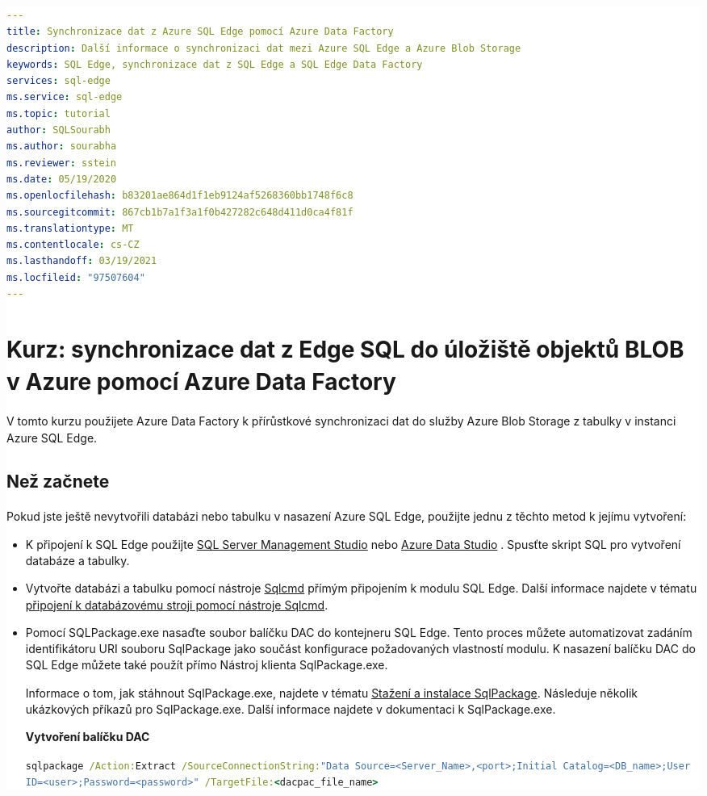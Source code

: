 ```yaml
---
title: Synchronizace dat z Azure SQL Edge pomocí Azure Data Factory
description: Další informace o synchronizaci dat mezi Azure SQL Edge a Azure Blob Storage
keywords: SQL Edge, synchronizace dat z SQL Edge a SQL Edge Data Factory
services: sql-edge
ms.service: sql-edge
ms.topic: tutorial
author: SQLSourabh
ms.author: sourabha
ms.reviewer: sstein
ms.date: 05/19/2020
ms.openlocfilehash: b83201ae864d1f1eb9124af5268360bb1748f6c8
ms.sourcegitcommit: 867cb1b7a1f3a1f0b427282c648d411d0ca4f81f
ms.translationtype: MT
ms.contentlocale: cs-CZ
ms.lasthandoff: 03/19/2021
ms.locfileid: "97507604"
---
```

# <a name="tutorial-sync-data-from-sql-edge-to-azure-blob-storage-by-using-azure-data-factory"></a>Kurz: synchronizace dat z Edge SQL do úložiště objektů BLOB v Azure pomocí Azure Data Factory

V tomto kurzu použijete Azure Data Factory k přírůstkové synchronizaci dat do služby Azure Blob Storage z tabulky v instanci Azure SQL Edge.

## <a name="before-you-begin"></a>Než začnete

Pokud jste ještě nevytvořili databázi nebo tabulku v nasazení Azure SQL Edge, použijte jednu z těchto metod k jejímu vytvoření:

* K připojení k SQL Edge použijte [SQL Server Management Studio](/sql/ssms/download-sql-server-management-studio-ssms/) nebo [Azure Data Studio](/sql/azure-data-studio/download/) . Spusťte skript SQL pro vytvoření databáze a tabulky.
* Vytvořte databázi a tabulku pomocí nástroje [Sqlcmd](/sql/tools/sqlcmd-utility/) přímým připojením k modulu SQL Edge. Další informace najdete v tématu [připojení k databázovému stroji pomocí nástroje Sqlcmd](/sql/ssms/scripting/sqlcmd-connect-to-the-database-engine/).
* Pomocí SQLPackage.exe nasaďte soubor balíčku DAC do kontejneru SQL Edge. Tento proces můžete automatizovat zadáním identifikátoru URI souboru SqlPackage jako součást konfigurace požadovaných vlastností modulu. K nasazení balíčku DAC do SQL Edge můžete také použít přímo Nástroj klienta SqlPackage.exe.

    Informace o tom, jak stáhnout SqlPackage.exe, najdete v tématu [Stažení a instalace SqlPackage](/sql/tools/sqlpackage-download/). Následuje několik ukázkových příkazů pro SqlPackage.exe. Další informace najdete v dokumentaci k SqlPackage.exe.

    **Vytvoření balíčku DAC**

    ```cmd
    sqlpackage /Action:Extract /SourceConnectionString:"Data Source=<Server_Name>,<port>;Initial Catalog=<DB_name>;User ID=<user>;Password=<password>" /TargetFile:<dacpac_file_name>
    ```
